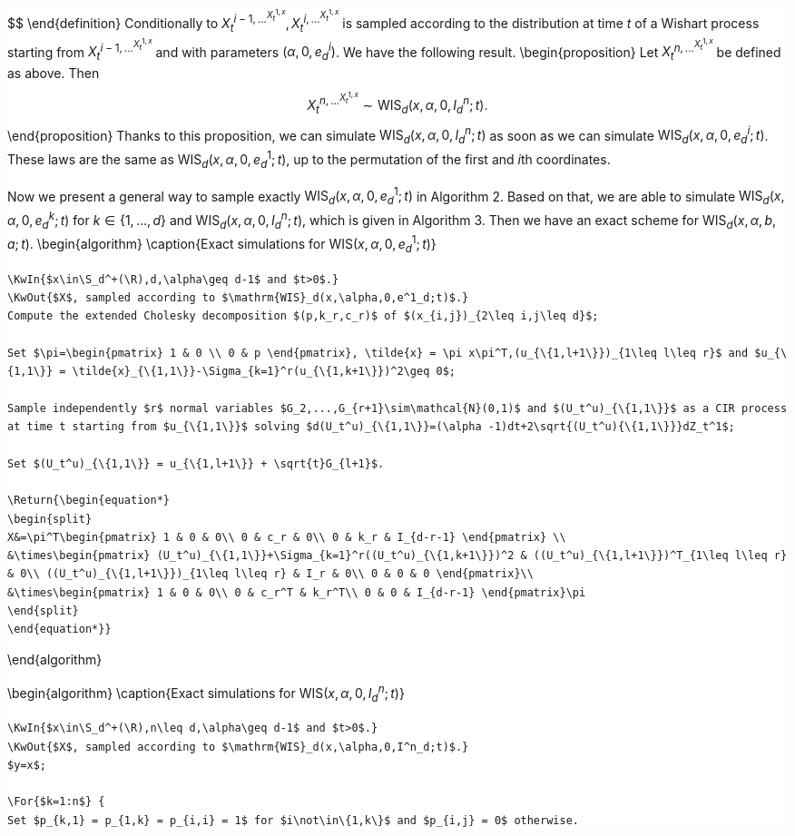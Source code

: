 $$
\end{definition}
Conditionally to $X_t^{i-1,...^{X_t^{1,x}}},X_t^{i,...^{X_t^{1,x}}}$ is sampled according to the distribution at time $t$ of a Wishart process starting from $X_t^{i-1,...^{X_t^{1,x}}}$ and with parameters $(\alpha,0,e_d^i)$. We have the following result.
\begin{proposition}
Let $X_t^{n,...^{X_t^{1,x}}}$ be defined as above. Then
$$
X_t^{n,...^{X_t^{1,x}}}\sim\mathrm{WIS}_d(x,\alpha,0,I_d^n;t).
$$
\end{proposition}
Thanks to this proposition, we can simulate $\mathrm{WIS}_d(x,\alpha,0,I_d^n;t)$ as soon as we can simulate $\mathrm{WIS}_d(x,\alpha,0,e_d^i;t)$. These laws are the same as $\mathrm{WIS}_d(x,\alpha,0,e^1_d;t)$, up to the permutation of the first and $i$th coordinates.

Now we present a general way to sample exactly $\mathrm{WIS}_d(x,\alpha,0,e_d^1;t)$ in Algorithm 2. Based on that, we are able to simulate $\mathrm{WIS}_d(x,\alpha,0,e^k_d;t)$ for $k\in\{1,...,d\}$ and $\mathrm{WIS}_d(x,\alpha,0,I^n_d;t)$, which is given in Algorithm 3. Then we have an exact scheme for $\mathrm{WIS}_d(x,\alpha,b,a;t)$.
\begin{algorithm}
    \caption{Exact simulations for $\mathrm{WIS}(x,\alpha,0,e^1_d;t)$}
    
    \KwIn{$x\in\S_d^+(\R),d,\alpha\geq d-1$ and $t>0$.}
    \KwOut{$X$, sampled according to $\mathrm{WIS}_d(x,\alpha,0,e^1_d;t)$.}
    Compute the extended Cholesky decomposition $(p,k_r,c_r)$ of $(x_{i,j})_{2\leq i,j\leq d}$;
    
    Set $\pi=\begin{pmatrix} 1 & 0 \\ 0 & p \end{pmatrix}, \tilde{x} = \pi x\pi^T,(u_{\{1,l+1\}})_{1\leq l\leq r}$ and $u_{\{1,1\}} = \tilde{x}_{\{1,1\}}-\Sigma_{k=1}^r(u_{\{1,k+1\}})^2\geq 0$;
    
    Sample independently $r$ normal variables $G_2,...,G_{r+1}\sim\mathcal{N}(0,1)$ and $(U_t^u)_{\{1,1\}}$ as a CIR process at time t starting from $u_{\{1,1\}}$ solving $d(U_t^u)_{\{1,1\}}=(\alpha -1)dt+2\sqrt{(U_t^u){\{1,1\}}}dZ_t^1$;
    
    Set $(U_t^u)_{\{1,1\}} = u_{\{1,l+1\}} + \sqrt{t}G_{l+1}$.
    
    \Return{\begin{equation*}
    \begin{split}
    X&=\pi^T\begin{pmatrix} 1 & 0 & 0\\ 0 & c_r & 0\\ 0 & k_r & I_{d-r-1} \end{pmatrix} \\
    &\times\begin{pmatrix} (U_t^u)_{\{1,1\}}+\Sigma_{k=1}^r((U_t^u)_{\{1,k+1\}})^2 & ((U_t^u)_{\{1,l+1\}})^T_{1\leq l\leq r} & 0\\ ((U_t^u)_{\{1,l+1\}})_{1\leq l\leq r} & I_r & 0\\ 0 & 0 & 0 \end{pmatrix}\\
    &\times\begin{pmatrix} 1 & 0 & 0\\ 0 & c_r^T & k_r^T\\ 0 & 0 & I_{d-r-1} \end{pmatrix}\pi
    \end{split}
    \end{equation*}}
\end{algorithm}

\begin{algorithm}
    \caption{Exact simulations for $\mathrm{WIS}(x,\alpha,0,I^n_d;t)$}
    
    \KwIn{$x\in\S_d^+(\R),n\leq d,\alpha\geq d-1$ and $t>0$.}
    \KwOut{$X$, sampled according to $\mathrm{WIS}_d(x,\alpha,0,I^n_d;t)$.}
    $y=x$;
    
    \For{$k=1:n$} {
    Set $p_{k,1} = p_{1,k} = p_{i,i} = 1$ for $i\not\in\{1,k\}$ and $p_{i,j} = 0$ otherwise.
    
